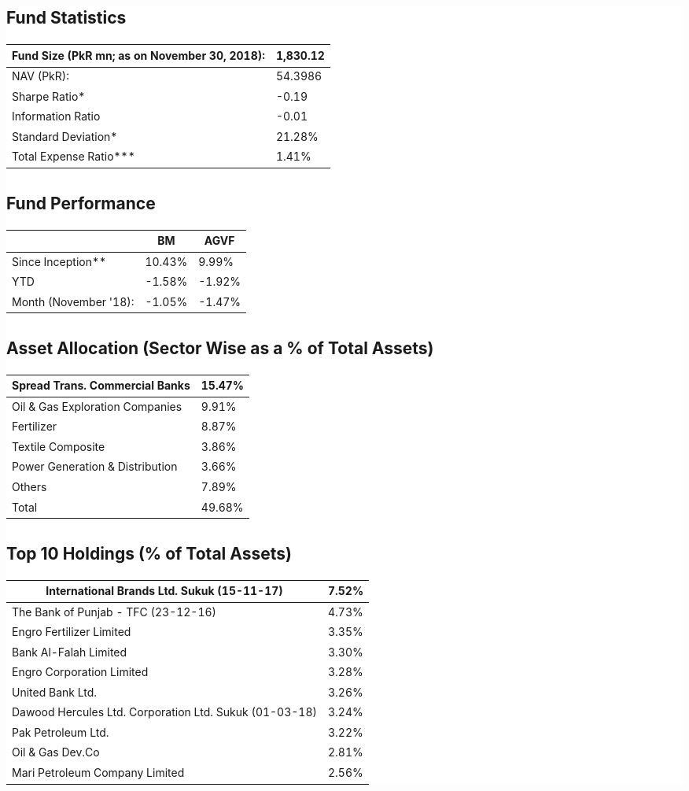 ## Fund Statistics

| Fund Size (PkR mn; as on November 30, 2018): | 1,830.12 |
| -------------------------------------------- | -------- |
| NAV (PkR):                                   | 54.3986  |
| Sharpe Ratio\*                               | -0.19    |
| Information Ratio                            | -0.01    |
| Standard Deviation\*                         | 21.28%   |
| Total Expense Ratio\*\*\*                    | 1.41%    |

## Fund Performance

|                       | BM     | AGVF   |
| --------------------- | ------ | ------ |
| Since Inception\*\*   | 10.43% | 9.99%  |
| YTD                   | -1.58% | -1.92% |
| Month (November '18): | -1.05% | -1.47% |

## Asset Allocation (Sector Wise as a % of Total Assets)

| Spread Trans. Commercial Banks  | 15.47% |
| ------------------------------- | ------ |
| Oil & Gas Exploration Companies | 9.91%  |
| Fertilizer                      | 8.87%  |
| Textile Composite               | 3.86%  |
| Power Generation & Distribution | 3.66%  |
| Others                          | 7.89%  |
| Total                           | 49.68% |

## Top 10 Holdings (% of Total Assets)

| International Brands Ltd. Sukuk (15-11-17)             | 7.52% |
| ------------------------------------------------------ | ----- |
| The Bank of Punjab - TFC (23-12-16)                    | 4.73% |
| Engro Fertilizer Limited                               | 3.35% |
| Bank Al-Falah Limited                                  | 3.30% |
| Engro Corporation Limited                              | 3.28% |
| United Bank Ltd.                                       | 3.26% |
| Dawood Hercules Ltd. Corporation Ltd. Sukuk (01-03-18) | 3.24% |
| Pak Petroleum Ltd.                                     | 3.22% |
| Oil & Gas Dev.Co                                       | 2.81% |
| Mari Petroleum Company Limited                         | 2.56% |
